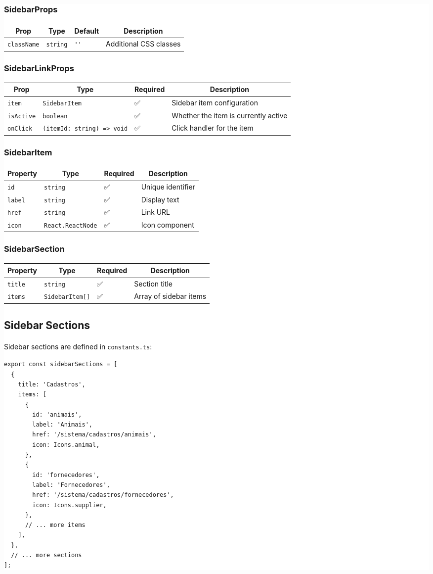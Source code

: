 ### SidebarProps

| Prop        | Type     | Default | Description            |
| ----------- | -------- | ------- | ---------------------- |
| `className` | `string` | `''`    | Additional CSS classes |

### SidebarLinkProps

| Prop       | Type                       | Required | Description                          |
| ---------- | -------------------------- | -------- | ------------------------------------ |
| `item`     | `SidebarItem`              | ✅       | Sidebar item configuration           |
| `isActive` | `boolean`                  | ✅       | Whether the item is currently active |
| `onClick`  | `(itemId: string) => void` | ✅       | Click handler for the item           |

### SidebarItem

| Property | Type              | Required | Description       |
| -------- | ----------------- | -------- | ----------------- |
| `id`     | `string`          | ✅       | Unique identifier |
| `label`  | `string`          | ✅       | Display text      |
| `href`   | `string`          | ✅       | Link URL          |
| `icon`   | `React.ReactNode` | ✅       | Icon component    |

### SidebarSection

| Property | Type            | Required | Description            |
| -------- | --------------- | -------- | ---------------------- |
| `title`  | `string`        | ✅       | Section title          |
| `items`  | `SidebarItem[]` | ✅       | Array of sidebar items |

## Sidebar Sections

Sidebar sections are defined in `constants.ts`:

```tsx
export const sidebarSections = [
  {
    title: 'Cadastros',
    items: [
      {
        id: 'animais',
        label: 'Animais',
        href: '/sistema/cadastros/animais',
        icon: Icons.animal,
      },
      {
        id: 'fornecedores',
        label: 'Fornecedores',
        href: '/sistema/cadastros/fornecedores',
        icon: Icons.supplier,
      },
      // ... more items
    ],
  },
  // ... more sections
];
```
